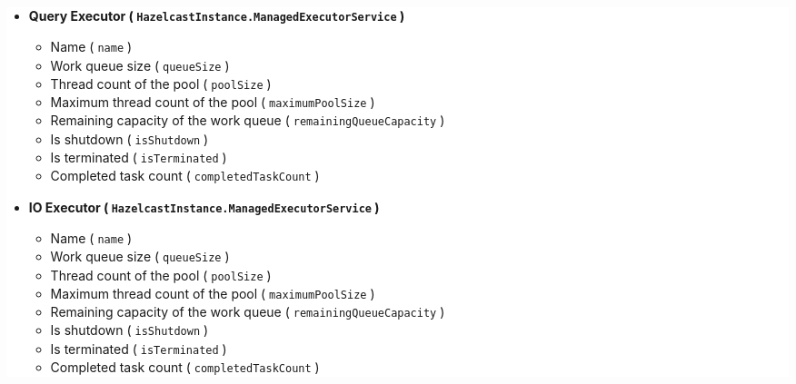 * **Query Executor ( `HazelcastInstance.ManagedExecutorService` )**
   *  Name ( `name` )
   *  Work queue size ( `queueSize` )
   *  Thread count of the pool ( `poolSize` )
   *  Maximum thread count of the pool ( `maximumPoolSize` )
   *  Remaining capacity of the work queue ( `remainingQueueCapacity` )
   *  Is shutdown ( `isShutdown` )
   *  Is terminated ( `isTerminated` )
   *  Completed task count ( `completedTaskCount` )

* **IO Executor ( `HazelcastInstance.ManagedExecutorService` )**
   *  Name ( `name` )
   *  Work queue size ( `queueSize` )
   *  Thread count of the pool ( `poolSize` )
   *  Maximum thread count of the pool ( `maximumPoolSize` )
   *  Remaining capacity of the work queue ( `remainingQueueCapacity` )
   *  Is shutdown ( `isShutdown` )
   *  Is terminated ( `isTerminated` )
   *  Completed task count ( `completedTaskCount` )
